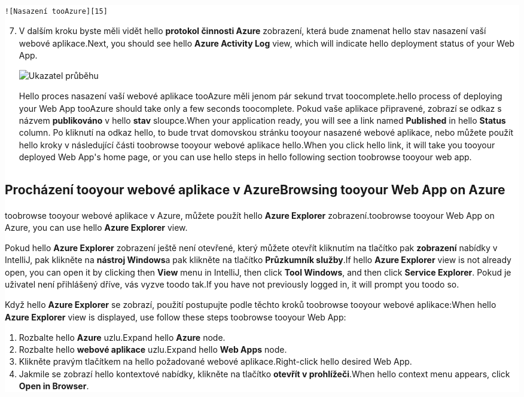     ![Nasazení tooAzure][15]
7. <span data-ttu-id="a95e6-218">V dalším kroku byste měli vidět hello **protokol činnosti Azure** zobrazení, která bude znamenat hello stav nasazení vaší webové aplikace.</span><span class="sxs-lookup"><span data-stu-id="a95e6-218">Next, you should see hello **Azure Activity Log** view, which will indicate hello deployment status of your Web App.</span></span>
   
    ![Ukazatel průběhu][16]
   
    <span data-ttu-id="a95e6-220">Hello proces nasazení vaší webové aplikace tooAzure měli jenom pár sekund trvat toocomplete.</span><span class="sxs-lookup"><span data-stu-id="a95e6-220">hello process of deploying your Web App tooAzure should take only a few seconds toocomplete.</span></span> <span data-ttu-id="a95e6-221">Pokud vaše aplikace připravené, zobrazí se odkaz s názvem **publikováno** v hello **stav** sloupce.</span><span class="sxs-lookup"><span data-stu-id="a95e6-221">When your application ready, you will see a link named **Published** in hello **Status** column.</span></span> <span data-ttu-id="a95e6-222">Po kliknutí na odkaz hello, to bude trvat domovskou stránku tooyour nasazené webové aplikace, nebo můžete použít hello kroky v následující části toobrowse tooyour webové aplikace hello.</span><span class="sxs-lookup"><span data-stu-id="a95e6-222">When you click hello link, it will take you tooyour deployed Web App's home page, or you can use hello steps in hello following section toobrowse tooyour web app.</span></span>

## <a name="browsing-tooyour-web-app-on-azure"></a><span data-ttu-id="a95e6-223">Procházení tooyour webové aplikace v Azure</span><span class="sxs-lookup"><span data-stu-id="a95e6-223">Browsing tooyour Web App on Azure</span></span>
<span data-ttu-id="a95e6-224">toobrowse tooyour webové aplikace v Azure, můžete použít hello **Azure Explorer** zobrazení.</span><span class="sxs-lookup"><span data-stu-id="a95e6-224">toobrowse tooyour Web App on Azure, you can use hello **Azure Explorer** view.</span></span>

<span data-ttu-id="a95e6-225">Pokud hello **Azure Explorer** zobrazení ještě není otevřené, který můžete otevřít kliknutím na tlačítko pak **zobrazení** nabídky v IntelliJ, pak klikněte na **nástroj Windows**a pak klikněte na tlačítko  **Průzkumník služby**.</span><span class="sxs-lookup"><span data-stu-id="a95e6-225">If hello **Azure Explorer** view is not already open, you can open it by clicking then **View** menu in IntelliJ, then click **Tool Windows**, and then click **Service Explorer**.</span></span> <span data-ttu-id="a95e6-226">Pokud je uživatel není přihlášený dříve, vás vyzve toodo tak.</span><span class="sxs-lookup"><span data-stu-id="a95e6-226">If you have not previously logged in, it will prompt you toodo so.</span></span>

<span data-ttu-id="a95e6-227">Když hello **Azure Explorer** se zobrazí, použití postupujte podle těchto kroků toobrowse tooyour webové aplikace:</span><span class="sxs-lookup"><span data-stu-id="a95e6-227">When hello **Azure Explorer** view is displayed, use follow these steps toobrowse tooyour Web App:</span></span> 

1. <span data-ttu-id="a95e6-228">Rozbalte hello **Azure** uzlu.</span><span class="sxs-lookup"><span data-stu-id="a95e6-228">Expand hello **Azure** node.</span></span>
2. <span data-ttu-id="a95e6-229">Rozbalte hello **webové aplikace** uzlu.</span><span class="sxs-lookup"><span data-stu-id="a95e6-229">Expand hello **Web Apps** node.</span></span> 
3. <span data-ttu-id="a95e6-230">Klikněte pravým tlačítkem na hello požadované webové aplikace.</span><span class="sxs-lookup"><span data-stu-id="a95e6-230">Right-click hello desired Web App.</span></span>
4. <span data-ttu-id="a95e6-231">Jakmile se zobrazí hello kontextové nabídky, klikněte na tlačítko **otevřít v prohlížeči**.</span><span class="sxs-lookup"><span data-stu-id="a95e6-231">When hello context menu appears, click **Open in Browser**.</span></span>
   

[Azure nástrojů pro Eclipse]: ../azure-toolkit-for-eclipse.md
[nástrojů Azure pro IntelliJ]: ../azure-toolkit-for-intellij.md
[Vytvoření webové aplikace Hello World pro Azure v prostředí Eclipse]: ./app-service-web-eclipse-create-hello-world-web-app.md
[Create a Hello World Web App for Azure in IntelliJ]: ./app-service-web-intellij-create-hello-world-web-app.md
[Instalace hello nástrojů Azure pro Eclipse]: ../azure-toolkit-for-eclipse-installation.md
[hello instalace nástrojů Azure pro IntelliJ]: ../azure-toolkit-for-intellij-installation.md
[Co je nového v hello nástrojů Azure pro Eclipse]: ../azure-toolkit-for-eclipse-whats-new.md
[Co je nového v hello nástrojů Azure pro IntelliJ]: ../azure-toolkit-for-intellij-whats-new.md
[Azure střediska pro vývojáře Java]: https://azure.microsoft.com/develop/java/
[webových aplikací – přehled]: ./app-service-web-overview.md
[Apache Tomcat]: http://tomcat.apache.org/
[Jetty]: http://www.eclipse.org/jetty/
[01]: ./media/app-service-web-intellij-create-hello-world-web-app/01-Web-Page.png
[02]: ./media/app-service-web-intellij-create-hello-world-web-app/02-File-New-Project.png
[03a]: ./media/app-service-web-intellij-create-hello-world-web-app/03-New-Project-Dialog.png
[03b]: ./media/app-service-web-intellij-create-hello-world-web-app/03-New-Project-SDK-Dialog.png
[04]: ./media/app-service-web-intellij-create-hello-world-web-app/04-New-Project-Dialog.png
[05a]: ./media/app-service-web-intellij-create-hello-world-web-app/05-Open-Module-Settings.png
[05b]: ./media/app-service-web-intellij-create-hello-world-web-app/05-Project-Structure-Dialog.png
[05c]: ./media/app-service-web-intellij-create-hello-world-web-app/05-Open-Index-Page.png
[06]: ./media/app-service-web-intellij-create-hello-world-web-app/06-Azure-Publish-Context-Menu.png
[07]: ./media/app-service-web-intellij-create-hello-world-web-app/07-Azure-Log-In-Dialog.png
[08]: ./media/app-service-web-intellij-create-hello-world-web-app/08-Manage-Subscriptions.png
[09]: ./media/app-service-web-intellij-create-hello-world-web-app/09-App-Containers.png
[10]: ./media/app-service-web-intellij-create-hello-world-web-app/10-Add-App-Container.png
[11a]: ./media/app-service-web-intellij-create-hello-world-web-app/11-New-App-Container.png
[11b]: ./media/app-service-web-intellij-create-hello-world-web-app/11-New-App-Container-JDK-Tab.png
[12]: ./media/app-service-web-intellij-create-hello-world-web-app/12-New-Resource-Group.png
[13]: ./media/app-service-web-intellij-create-hello-world-web-app/13-New-App-Service-Plan.png
[14]: ./media/app-service-web-intellij-create-hello-world-web-app/14-New-App-Container.png
[15]: ./media/app-service-web-intellij-create-hello-world-web-app/15-Deploy-To-Azure.png
[16]: ./media/app-service-web-intellij-create-hello-world-web-app/16-Progress-Indicator.png
[17]: ./media/app-service-web-intellij-create-hello-world-web-app/17-Browse-Web-App.png
[18]: ./media/app-service-web-intellij-create-hello-world-web-app/18-Stop-Web-App.png